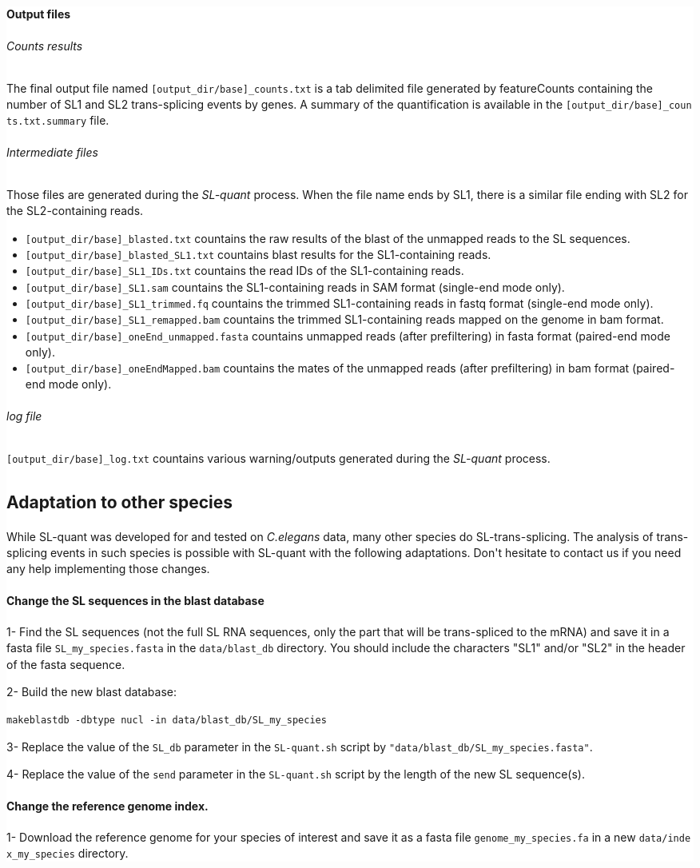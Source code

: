 #### Output files

###### Counts results
The final output file named `[output_dir/base]_counts.txt` is a tab delimited file generated by featureCounts containing the number of SL1 and SL2 trans-splicing events by genes. A summary of the quantification is available in the `[output_dir/base]_counts.txt.summary` file.

###### Intermediate files
Those files are generated during the _SL-quant_ process. When the file name ends by SL1, there is a similar file ending with SL2 for the SL2-containing reads.
- `[output_dir/base]_blasted.txt` countains the raw results of the blast of the unmapped reads to the SL sequences.
- `[output_dir/base]_blasted_SL1.txt` countains blast results for the SL1-containing reads.
- `[output_dir/base]_SL1_IDs.txt` countains the read IDs of the SL1-containing reads.
- `[output_dir/base]_SL1.sam` countains the SL1-containing reads in SAM format (single-end mode only).
- `[output_dir/base]_SL1_trimmed.fq` countains the trimmed SL1-containing reads in fastq format (single-end mode only).
- `[output_dir/base]_SL1_remapped.bam` countains the trimmed SL1-containing reads mapped on the genome in bam format.
- `[output_dir/base]_oneEnd_unmapped.fasta` countains unmapped reads (after prefiltering) in fasta format (paired-end mode only).
- `[output_dir/base]_oneEndMapped.bam` countains the mates of the unmapped reads (after prefiltering) in bam format (paired-end mode only).

###### log file
`[output_dir/base]_log.txt` countains various warning/outputs generated during the _SL-quant_ process.

## Adaptation to other species
While SL-quant was developed for and tested on _C.elegans_ data, many other species do SL-trans-splicing. The analysis of trans-splicing events in such species is possible with SL-quant with the following adaptations. Don't hesitate to contact us if you need any help implementing those changes.

#### Change the SL sequences in the blast database
1- Find the SL sequences (not the full SL RNA sequences, only the part that will be trans-spliced to the mRNA) and save it in a fasta file `SL_my_species.fasta` in the `data/blast_db` directory. You should include the characters "SL1" and/or "SL2" in the header of the fasta sequence.

2- Build the new blast database:

    makeblastdb -dbtype nucl -in data/blast_db/SL_my_species

3- Replace the value of the `SL_db` parameter in the `SL-quant.sh` script by `"data/blast_db/SL_my_species.fasta"`.

4- Replace the value of the `send` parameter in the `SL-quant.sh` script by the length of the new SL sequence(s).

#### Change the reference genome index.
1- Download the reference genome for your species of interest and save it as a fasta file `genome_my_species.fa` in a new `data/index_my_species` directory.
